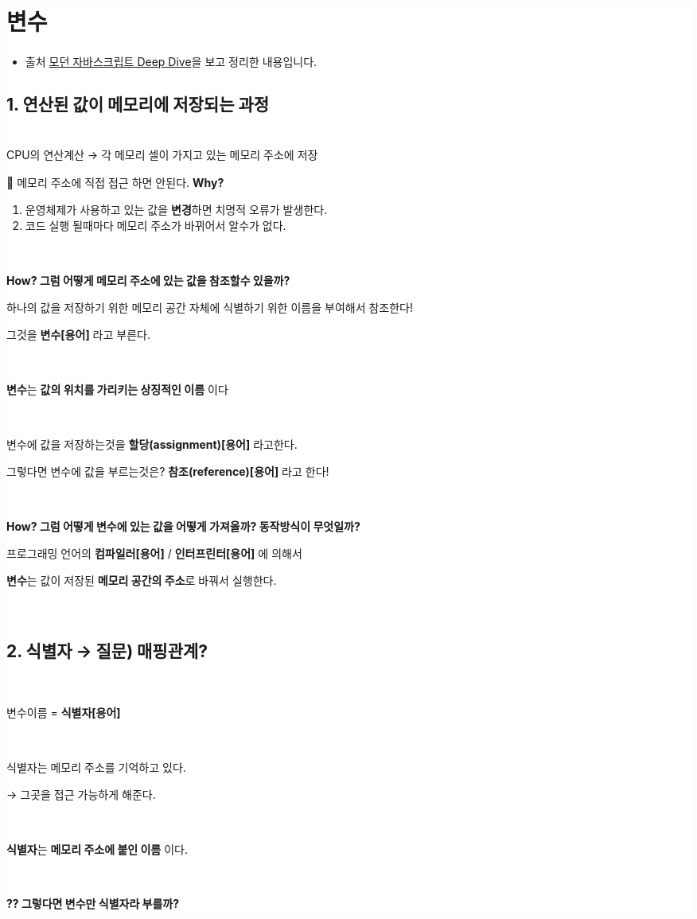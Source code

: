# 변수

- 출처 [모던 자바스크립트 Deep Dive](http://www.yes24.com/Product/Goods/92742567?OzSrank=1)을 보고 정리한 내용입니다.

## 1. 연산된 값이 메모리에 저장되는 과정
<br>
CPU의 연산계산 → 각 메모리 셀이 가지고 있는 메모리 주소에 저장

🤔 메모리 주소에 직접 접근 하면 안된다. **Why?**

1. 운영체제가 사용하고 있는 값을 **변경**하면 치명적 오류가 발생한다.
2. 코드 실행 될때마다 메모리 주소가 바뀌어서 알수가 없다.
   
<br>

**How? 그럼 어떻게 메모리 주소에 있는 값을 참조할수 있을까?**

 하나의 값을 저장하기 위한 메모리 공간 자체에 식별하기 위한 이름을 부여해서 참조한다!

그것을 **변수[용어]** 라고 부른다.

<br>

**변수**는 **값의 위치를 가리키는 상징적인 이름** 이다

<br>

변수에 값을 저장하는것을 **할당(assignment)[용어]** 라고한다.

그렇다면 변수에 값을 부르는것은? **참조(reference)[용어]** 라고 한다!

<br>

**How? 그럼 어떻게 변수에 있는 값을 어떻게 가져올까? 동작방식이 무엇일까?**

프로그래밍 언어의 **컴파일러[용어]** / **인터프린터[용어]** 에 의해서

**변수**는 값이 저장된 **메모리 공간의 주소**로 바꿔서 실행한다.

<br>

## 2. 식별자 → 질문) 매핑관계?

<br>

변수이름 = **식별자[용어]**

<br>

식별자는 메모리 주소를 기억하고 있다.

→ 그곳을 접근 가능하게 해준다.

<br>

**식별자**는 **메모리 주소에 붙인 이름** 이다.

<br>

**?? 그렇다면 변수만 식별자라 부를까?**
